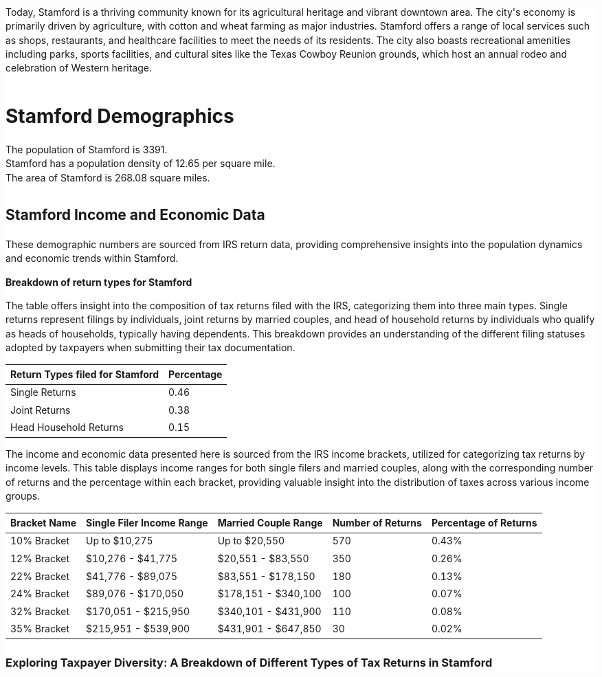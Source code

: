 Today, Stamford is a thriving community known for its agricultural heritage and vibrant downtown area. The city's economy is primarily driven by agriculture, with cotton and wheat farming as major industries. Stamford offers a range of local services such as shops, restaurants, and healthcare facilities to meet the needs of its residents. The city also boasts recreational amenities including parks, sports facilities, and cultural sites like the Texas Cowboy Reunion grounds, which host an annual rodeo and celebration of Western heritage.

# Stamford Demographics

The population of Stamford is 3391.  
Stamford has a population density of 12.65 per square mile.  
The area of Stamford is 268.08 square miles.  

## Stamford Income and Economic Data

These demographic numbers are sourced from IRS return data, providing comprehensive insights into the population dynamics and economic trends within Stamford.

**Breakdown of return types for Stamford**

The table offers insight into the composition of tax returns filed with the IRS, categorizing them into three main types. Single returns represent filings by individuals, joint returns by married couples, and head of household returns by individuals who qualify as heads of households, typically having dependents. This breakdown provides an understanding of the different filing statuses adopted by taxpayers when submitting their tax documentation.

| Return Types filed for Stamford                              | Percentage          |
|----------------------------------------------------------|---------------------|
| Single Returns                                            | 0.46 |
| Joint Returns                                             | 0.38 |
| Head Household Returns                                    | 0.15 |

The income and economic data presented here is sourced from the IRS income brackets, utilized for categorizing tax returns by income levels. This table displays income ranges for both single filers and married couples, along with the corresponding number of returns and the percentage within each bracket, providing valuable insight into the distribution of taxes across various income groups.

| Bracket Name       | Single Filer Income Range | Married Couple Range | Number of Returns | Percentage of Returns |
|--------------------|----------------------------|----------------------|-------------------|-----------------------|
| 10% Bracket        | Up to $10,275              | Up to $20,550        | 570 | 0.43% |
| 12% Bracket        | $10,276 - $41,775          | $20,551 - $83,550    | 350 | 0.26% |
| 22% Bracket        | $41,776 - $89,075          | $83,551 - $178,150   | 180 | 0.13% |
| 24% Bracket        | $89,076 - $170,050         | $178,151 - $340,100  | 100 | 0.07% |
| 32% Bracket        | $170,051 - $215,950        | $340,101 - $431,900  | 110 | 0.08% |
| 35% Bracket        | $215,951 - $539,900        | $431,901 - $647,850  | 30 | 0.02% |

### Exploring Taxpayer Diversity: A Breakdown of Different Types of Tax Returns in Stamford
